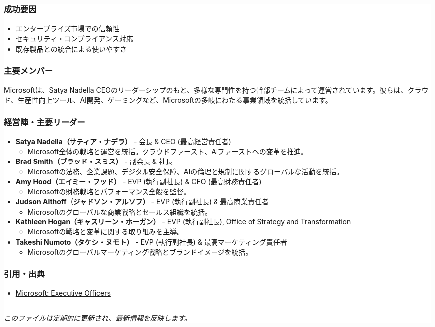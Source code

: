 ### 成功要因
- エンタープライズ市場での信頼性
- セキュリティ・コンプライアンス対応
- 既存製品との統合による使いやすさ

### 主要メンバー

Microsoftは、Satya Nadella CEOのリーダーシップのもと、多様な専門性を持つ幹部チームによって運営されています。彼らは、クラウド、生産性向上ツール、AI開発、ゲーミングなど、Microsoftの多岐にわたる事業領域を統括しています。

### 経営陣・主要リーダー
-   **Satya Nadella（サティア・ナデラ）** - 会長 & CEO (最高経営責任者)
    -   Microsoft全体の戦略と運営を統括。クラウドファースト、AIファーストへの変革を推進。
-   **Brad Smith（ブラッド・スミス）** - 副会長 & 社長
    -   Microsoftの法務、企業課題、デジタル安全保障、AIの倫理と規制に関するグローバルな活動を統括。
-   **Amy Hood（エイミー・フッド）** - EVP (執行副社長) & CFO (最高財務責任者)
    -   Microsoftの財務戦略とパフォーマンス全般を監督。
-   **Judson Althoff（ジャドソン・アルソフ）** - EVP (執行副社長) & 最高商業責任者
    -   Microsoftのグローバルな商業戦略とセールス組織を統括。
-   **Kathleen Hogan（キャスリーン・ホーガン）** - EVP (執行副社長), Office of Strategy and Transformation
    -   Microsoftの戦略と変革に関する取り組みを主導。
-   **Takeshi Numoto（タケシ・ヌモト）** - EVP (執行副社長) & 最高マーケティング責任者
    -   Microsoftのグローバルマーケティング戦略とブランドイメージを統括。

### 引用・出典
-   [Microsoft: Executive Officers](https://news.microsoft.com/leadership/)

---

*このファイルは定期的に更新され、最新情報を反映します。* 